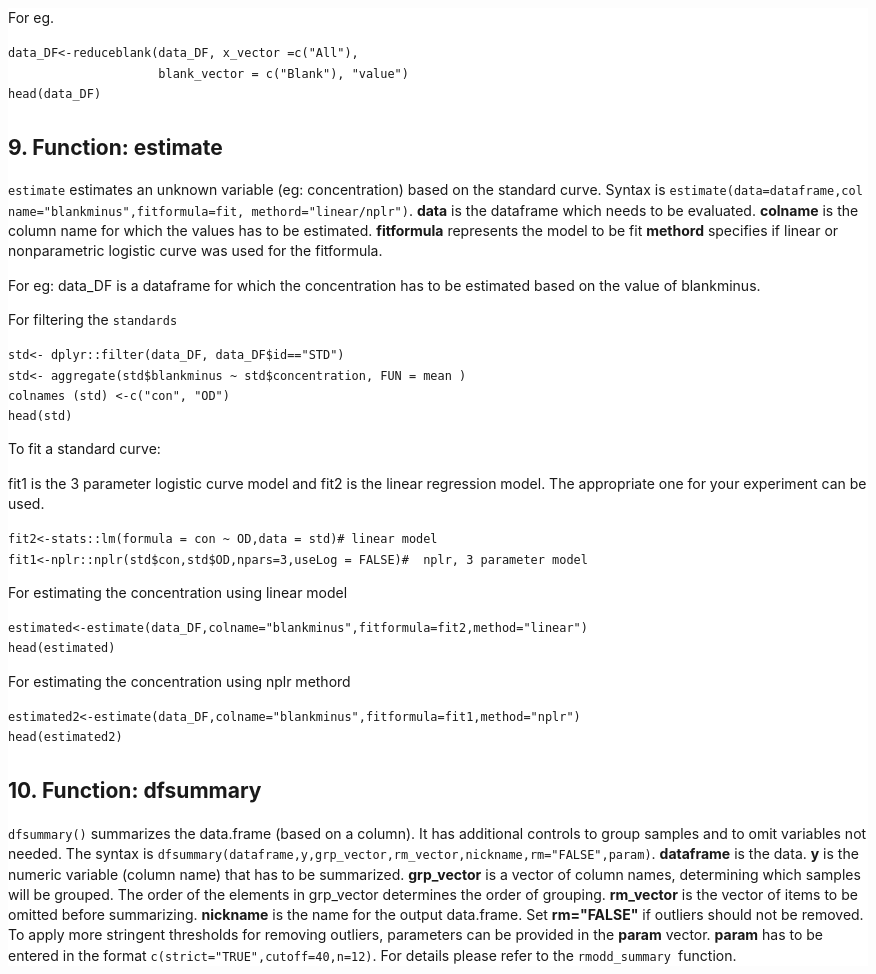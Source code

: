 For eg.

```{r reduceblank eg1, warning=FALSE}
data_DF<-reduceblank(data_DF, x_vector =c("All"),
                     blank_vector = c("Blank"), "value")
head(data_DF)

```

## 9. Function: estimate

`estimate` estimates an unknown variable (eg: concentration) based on the
standard curve. Syntax is
`estimate(data=dataframe,colname="blankminus",fitformula=fit,
methord="linear/nplr")`. **data** is the dataframe which needs to be evaluated.
**colname** is the column name for which the values has to be estimated.
**fitformula** represents the model to be fit **methord** specifies if linear or
nonparametric logistic curve was used for the fitformula.

For eg: data_DF is a dataframe for which the concentration has to be estimated based on the value of blankminus.

For filtering the `standards`

```{r standards}
std<- dplyr::filter(data_DF, data_DF$id=="STD")  
std<- aggregate(std$blankminus ~ std$concentration, FUN = mean )
colnames (std) <-c("con", "OD")
head(std)
```

To fit a standard curve:

fit1 is the 3 parameter logistic curve model and fit2 is the linear regression
model. The appropriate one for your experiment can be used.

```{r fitmodels}
fit2<-stats::lm(formula = con ~ OD,data = std)# linear model
fit1<-nplr::nplr(std$con,std$OD,npars=3,useLog = FALSE)#  nplr, 3 parameter model
```

For estimating the concentration using linear model

```{r nplr estimating nplr, message=FALSE, warning=FALSE}
estimated<-estimate(data_DF,colname="blankminus",fitformula=fit2,method="linear")
head(estimated)
```

For estimating the concentration using nplr methord

```{r nplr estimating linear, message=FALSE, warning=FALSE}
estimated2<-estimate(data_DF,colname="blankminus",fitformula=fit1,method="nplr")
head(estimated2)
```

## 10. Function: dfsummary

`dfsummary()` summarizes the data.frame (based on a column). It has additional
controls to group samples and to omit variables not needed. The syntax is
`dfsummary(dataframe,y,grp_vector,rm_vector,nickname,rm="FALSE",param)`.
**dataframe** is the data. **y** is the numeric variable (column name) that has
to be summarized. **grp_vector** is a vector of column names, determining which
samples will be grouped. The order of the elements in grp_vector determines the
order of grouping. **rm_vector** is the vector of items to be omitted before
summarizing. **nickname** is the name for the output data.frame. Set
**rm="FALSE"** if outliers should not be removed. To apply more stringent
thresholds for removing outliers, parameters can be provided in the  **param**
vector. **param** has to be entered in the format
`c(strict="TRUE",cutoff=40,n=12)`. For details please refer to the
`rmodd_summary `function.
